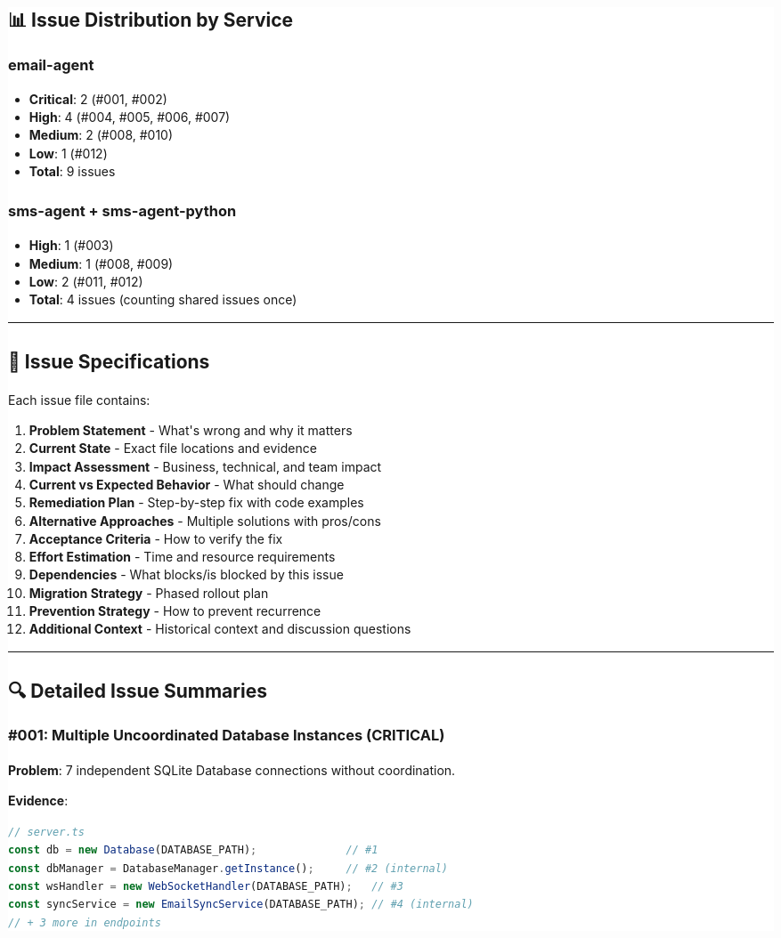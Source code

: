 
## 📊 Issue Distribution by Service

### email-agent
- **Critical**: 2 (#001, #002)
- **High**: 4 (#004, #005, #006, #007)
- **Medium**: 2 (#008, #010)
- **Low**: 1 (#012)
- **Total**: 9 issues

### sms-agent + sms-agent-python
- **High**: 1 (#003)
- **Medium**: 1 (#008, #009)
- **Low**: 2 (#011, #012)
- **Total**: 4 issues (counting shared issues once)

---

## 📝 Issue Specifications

Each issue file contains:

1. **Problem Statement** - What's wrong and why it matters
2. **Current State** - Exact file locations and evidence
3. **Impact Assessment** - Business, technical, and team impact
4. **Current vs Expected Behavior** - What should change
5. **Remediation Plan** - Step-by-step fix with code examples
6. **Alternative Approaches** - Multiple solutions with pros/cons
7. **Acceptance Criteria** - How to verify the fix
8. **Effort Estimation** - Time and resource requirements
9. **Dependencies** - What blocks/is blocked by this issue
10. **Migration Strategy** - Phased rollout plan
11. **Prevention Strategy** - How to prevent recurrence
12. **Additional Context** - Historical context and discussion questions

---

## 🔍 Detailed Issue Summaries

### #001: Multiple Uncoordinated Database Instances (CRITICAL)

**Problem**: 7 independent SQLite Database connections without coordination.

**Evidence**:
```typescript
// server.ts
const db = new Database(DATABASE_PATH);              // #1
const dbManager = DatabaseManager.getInstance();     // #2 (internal)
const wsHandler = new WebSocketHandler(DATABASE_PATH);   // #3
const syncService = new EmailSyncService(DATABASE_PATH); // #4 (internal)
// + 3 more in endpoints
```
